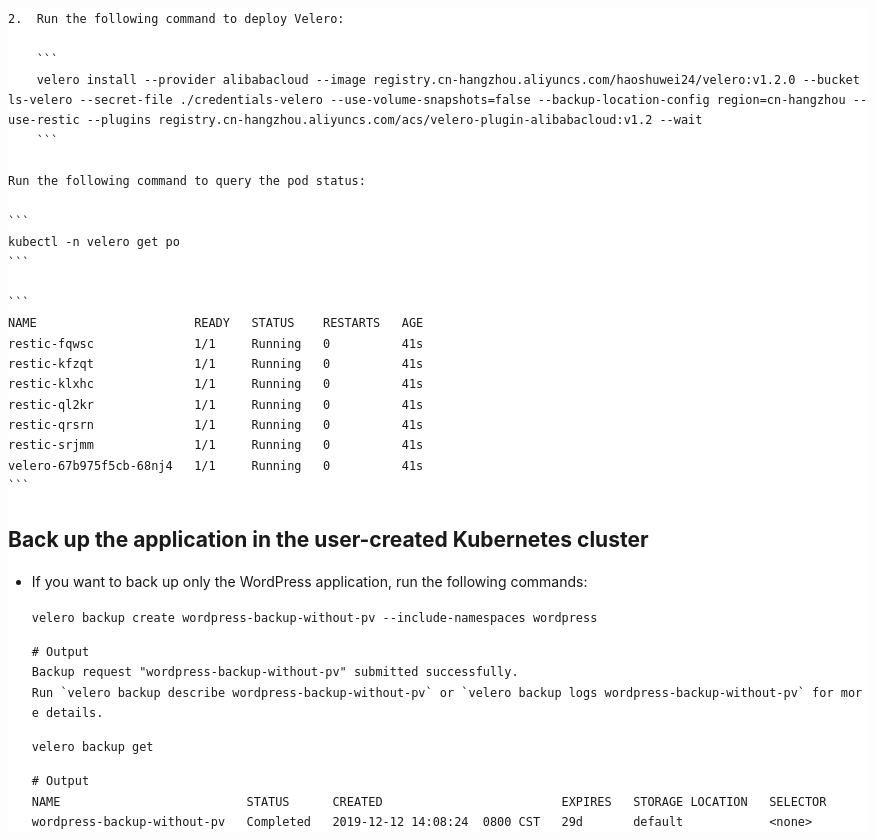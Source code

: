     2.  Run the following command to deploy Velero:

        ```
        velero install --provider alibabacloud --image registry.cn-hangzhou.aliyuncs.com/haoshuwei24/velero:v1.2.0 --bucket ls-velero --secret-file ./credentials-velero --use-volume-snapshots=false --backup-location-config region=cn-hangzhou --use-restic --plugins registry.cn-hangzhou.aliyuncs.com/acs/velero-plugin-alibabacloud:v1.2 --wait
        ```

    Run the following command to query the pod status:

    ```
    kubectl -n velero get po
    ```

    ```
    NAME                      READY   STATUS    RESTARTS   AGE
    restic-fqwsc              1/1     Running   0          41s
    restic-kfzqt              1/1     Running   0          41s
    restic-klxhc              1/1     Running   0          41s
    restic-ql2kr              1/1     Running   0          41s
    restic-qrsrn              1/1     Running   0          41s
    restic-srjmm              1/1     Running   0          41s
    velero-67b975f5cb-68nj4   1/1     Running   0          41s
    ```


## Back up the application in the user-created Kubernetes cluster

-   If you want to back up only the WordPress application, run the following commands:

    ```
    velero backup create wordpress-backup-without-pv --include-namespaces wordpress
    ```

    ```
    # Output
    Backup request "wordpress-backup-without-pv" submitted successfully.
    Run `velero backup describe wordpress-backup-without-pv` or `velero backup logs wordpress-backup-without-pv` for more details.
    ```

    ```
    velero backup get
    ```

    ```
    # Output
    NAME                          STATUS      CREATED                         EXPIRES   STORAGE LOCATION   SELECTOR
    wordpress-backup-without-pv   Completed   2019-12-12 14:08:24  0800 CST   29d       default            <none>
    ```

